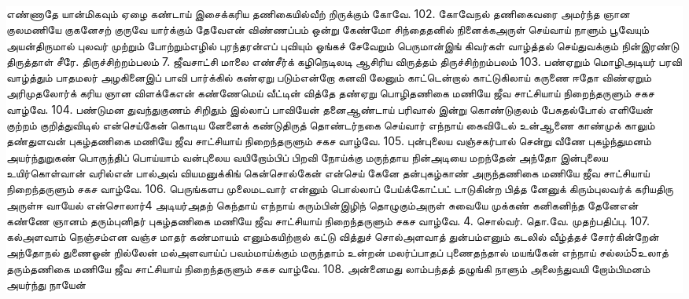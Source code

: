 எண்ணாதே யான்மிகவும் ஏழை கண்டாய்
இசைக்கரிய தணிகையில்வீற் றிருக்கும் கோவே.
102.
கோவேநல் தணிகைவரை அமர்ந்த ஞான
குலமணியே குகனேசற் குருவே யார்க்கும்
தேவேஎன் விண்ணப்பம் ஒன்று கேண்மோ
சிந்தைதனில் நினைக்கஅருள் செய்வாய் நாளும்
பூவேயும் அயன்திருமால் புலவர் முற்றும்
போற்றும்எழில் புரந்தரன்எப் புவியும் ஓங்கச்
சேவேறும் பெருமான்இங் கிவர்கள் வாழ்த்தல்
செய்துவக்கும் நின்இரண்டு திருத்தாள் சீரே.
திருச்சிற்றம்பலம்
7. ஜீவசாட்சி மாலை
எண்சீர்க் கழிநெடிலடி ஆசிரிய விருத்தம்
திருச்சிற்றம்பலம்
103.
பண்ஏறும் மொழிஅடியர் பரவி வாழ்த்தும்
பாதமலர் அழகினைஇப் பாவி பார்க்கில்
கண்ஏறு படும்என்றோ கனவி லேனும்
காட்டென்றால் காட்டுகிலாய் கருணை ஈதோ
விண்ஏறும் அரிமுதலோர்க் கரிய ஞான
விளக்கேஎன் கண்ணேமெய் வீட்டின் வித்தே
தண்ஏறு பொழிதணிகை மணியே ஜீவ
சாட்சியாய் நிறைந்தருளும் சகச வாழ்வே.
104.
பண்டுமன துவந்துகுணம் சிறிதும் இல்லாப்
பாவியேன் தனைஆண்டாய் பரிவால் இன்று
கொண்டுகுலம் பேசுதல்போல் எளியேன் குற்றம்
குறித்துவிடில் என்செய்கேன் கொடிய னேனைக்
கண்டுதிருத் தொண்டர்நகை செய்வார் எந்நாய்
கைவிடேல் உன்ஆணை காண்முக் காலும்
தண்துளவன் புகழ்தணிகை மணியே ஜீவ
சாட்சியாய் நிறைந்தருளும் சகச வாழ்வே.
105.
புன்புலைய வஞ்சகர்பால் சென்று வீணே
புகழ்ந்துமனம் அயர்ந்துறுகண் பொருந்திப் பொய்யாம்
வன்புலைய வயிறோம்பிப் பிறவி நோய்க்கு
மருந்தாய நின்அடியை மறந்தேன் அந்தோ
இன்புலைய உயிர்கொள்வான் வரில்என் பால்அவ்
வியமனுக்கிங் கென்சொல்கேன் என்செய் கேனே
தன்புகழ்காண் அருந்தணிகை மணியே ஜீவ
சாட்சியாய் நிறைந்தருளும் சகச வாழ்வே.
106.
பெருங்களப முலைமடவார் என்னும் பொல்லாப்
பேய்க்கோட்பட் டாடுகின்ற பித்த னேனுக்
கிரும்புலவர்க் கரியதிரு அருள்ஈ வாயேல்
என்சொலார்4 அடியர்அதற் கெந்தாய் எந்நாய்
கரும்பின்இழிந் தொழுகும்அருள் சுவையே முக்கண்
கனிகனிந்த தேனேஎன் கண்ணே ஞானம்
தரும்புனிதர் புகழ்தணிகை மணியே ஜீவ
சாட்சியாய் நிறைந்தருளும் சகச வாழ்வே.
4. சொல்வர். தொ.வே. முதற்பதிப்பு.
107.
கல்அளவாம் நெஞ்சம்என வஞ்ச மாதர்
கண்மாயம் எனும்கயிற்றால் கட்டு வித்துச்
சொல்அளவாத் துன்பம்எனும் கடலில் வீழ்த்தச்
சோர்கின்றேன் அந்தோநல் துணைஓன் றில்லேன்
மல்அளவாய்ப் பவம்மாய்க்கும் மருந்தாம் உன்றன்
மலர்ப்பாதப் புணைதந்தால் மயங்கேன் எந்நாய்
சல்லம்5உலாத் தரும்தணிகை மணியே ஜீவ
சாட்சியாய் நிறைந்தருளும் சகச வாழ்வே.
108.
அன்னைமது லாம்பந்தத் தழுங்கி நாளும்
அலைந்துவயி றோம்பிமனம் அயர்ந்து நாயேன்